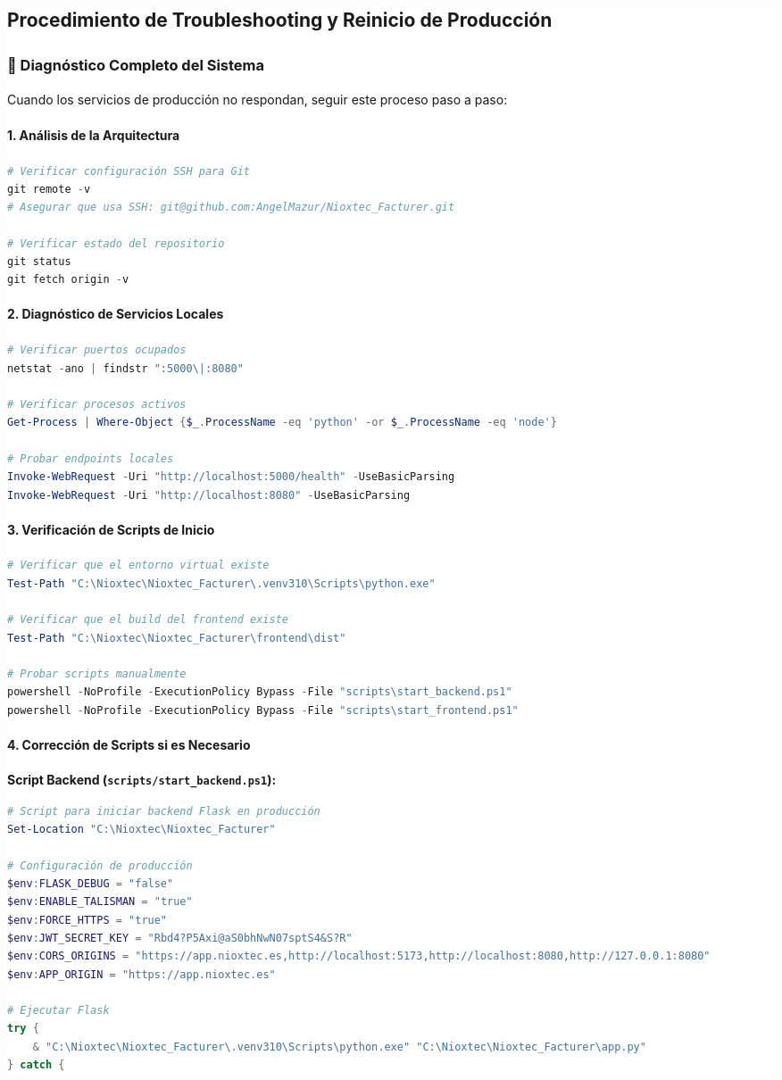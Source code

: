 ## Procedimiento de Troubleshooting y Reinicio de Producción

### 🔧 Diagnóstico Completo del Sistema

Cuando los servicios de producción no respondan, seguir este proceso paso a paso:

#### 1. **Análisis de la Arquitectura**
```powershell
# Verificar configuración SSH para Git
git remote -v
# Asegurar que usa SSH: git@github.com:AngelMazur/Nioxtec_Facturer.git

# Verificar estado del repositorio
git status
git fetch origin -v
```

#### 2. **Diagnóstico de Servicios Locales**
```powershell
# Verificar puertos ocupados
netstat -ano | findstr ":5000\|:8080"

# Verificar procesos activos
Get-Process | Where-Object {$_.ProcessName -eq 'python' -or $_.ProcessName -eq 'node'}

# Probar endpoints locales
Invoke-WebRequest -Uri "http://localhost:5000/health" -UseBasicParsing
Invoke-WebRequest -Uri "http://localhost:8080" -UseBasicParsing
```

#### 3. **Verificación de Scripts de Inicio**
```powershell
# Verificar que el entorno virtual existe
Test-Path "C:\Nioxtec\Nioxtec_Facturer\.venv310\Scripts\python.exe"

# Verificar que el build del frontend existe  
Test-Path "C:\Nioxtec\Nioxtec_Facturer\frontend\dist"

# Probar scripts manualmente
powershell -NoProfile -ExecutionPolicy Bypass -File "scripts\start_backend.ps1"
powershell -NoProfile -ExecutionPolicy Bypass -File "scripts\start_frontend.ps1"
```

#### 4. **Corrección de Scripts si es Necesario**

**Script Backend (`scripts/start_backend.ps1`):**
```powershell
# Script para iniciar backend Flask en producción
Set-Location "C:\Nioxtec\Nioxtec_Facturer"

# Configuración de producción
$env:FLASK_DEBUG = "false"
$env:ENABLE_TALISMAN = "true"
$env:FORCE_HTTPS = "true"
$env:JWT_SECRET_KEY = "Rbd4?P5Axi@aS0bhNwN07sptS4&S?R"
$env:CORS_ORIGINS = "https://app.nioxtec.es,http://localhost:5173,http://localhost:8080,http://127.0.0.1:8080"
$env:APP_ORIGIN = "https://app.nioxtec.es"

# Ejecutar Flask
try {
    & "C:\Nioxtec\Nioxtec_Facturer\.venv310\Scripts\python.exe" "C:\Nioxtec\Nioxtec_Facturer\app.py"
} catch {
```